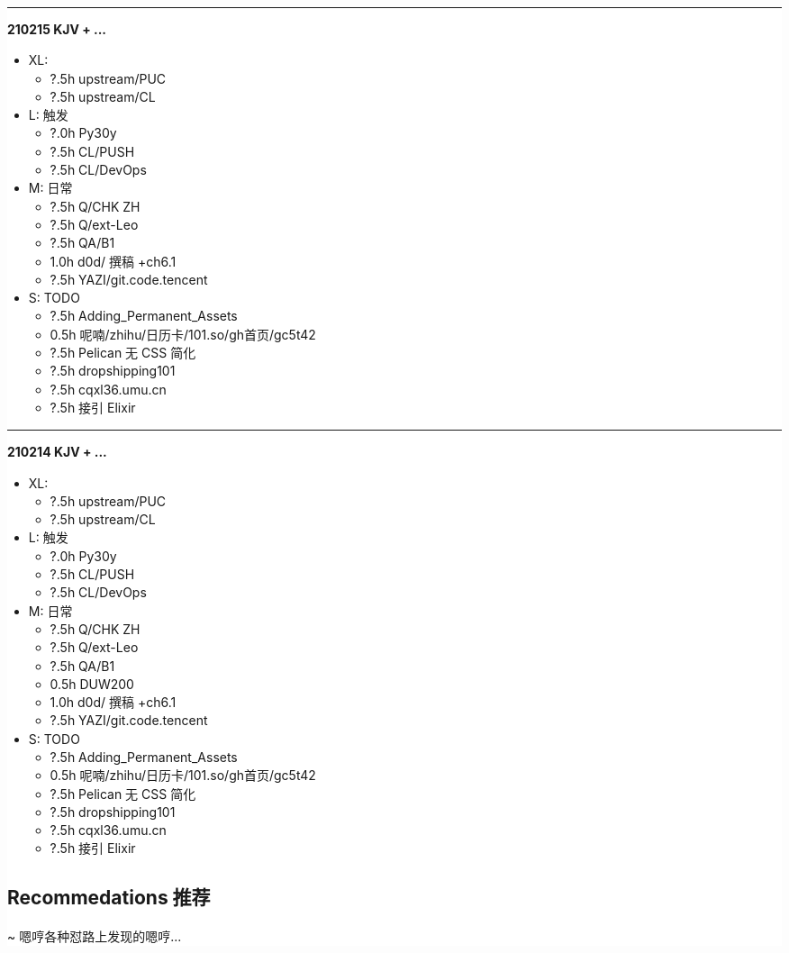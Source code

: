 
-------------------------------------
**210215 KJV + ...**

- XL: 
    + ?.5h upstream/PUC
    + ?.5h upstream/CL
- L: 触发
    + ?.0h Py30y
    + ?.5h CL/PUSH
    + ?.5h CL/DevOps
- M: 日常
    + ?.5h Q/CHK ZH
    + ?.5h Q/ext-Leo
    + ?.5h QA/B1
    + 1.0h d0d/ 撰稿 +ch6.1
    + ?.5h YAZI/git.code.tencent
- S: TODO
    + ?.5h Adding_Permanent_Assets
    + 0.5h 呢喃/zhihu/日历卡/101.so/gh首页/gc5t42
    + ?.5h Pelican 无 CSS 简化
    + ?.5h dropshipping101
    + ?.5h cqxl36.umu.cn
    + ?.5h 接引 Elixir



-------------------------------------
**210214 KJV + ...**

- XL: 
    + ?.5h upstream/PUC
    + ?.5h upstream/CL
- L: 触发
    + ?.0h Py30y
    + ?.5h CL/PUSH
    + ?.5h CL/DevOps
- M: 日常
    + ?.5h Q/CHK ZH
    + ?.5h Q/ext-Leo
    + ?.5h QA/B1
    + 0.5h DUW200
    + 1.0h d0d/ 撰稿 +ch6.1
    + ?.5h YAZI/git.code.tencent
- S: TODO
    + ?.5h Adding_Permanent_Assets
    + 0.5h 呢喃/zhihu/日历卡/101.so/gh首页/gc5t42
    + ?.5h Pelican 无 CSS 简化
    + ?.5h dropshipping101
    + ?.5h cqxl36.umu.cn
    + ?.5h 接引 Elixir


## Recommedations 推荐 
~ 嗯哼各种怼路上发现的嗯哼...
